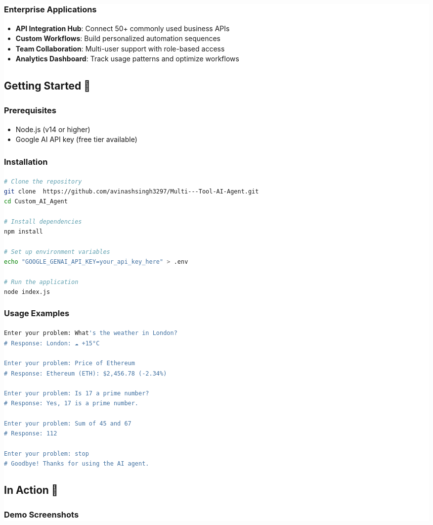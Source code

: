 ### Enterprise Applications
- **API Integration Hub**: Connect 50+ commonly used business APIs
- **Custom Workflows**: Build personalized automation sequences
- **Team Collaboration**: Multi-user support with role-based access
- **Analytics Dashboard**: Track usage patterns and optimize workflows

## Getting Started 🚀

### Prerequisites
- Node.js (v14 or higher)
- Google AI API key (free tier available)

### Installation
```bash
# Clone the repository
git clone  https://github.com/avinashsingh3297/Multi---Tool-AI-Agent.git
cd Custom_AI_Agent

# Install dependencies
npm install

# Set up environment variables
echo "GOOGLE_GENAI_API_KEY=your_api_key_here" > .env

# Run the application
node index.js
```

### Usage Examples
```bash
Enter your problem: What's the weather in London?
# Response: London: ☁️ +15°C

Enter your problem: Price of Ethereum
# Response: Ethereum (ETH): $2,456.78 (-2.34%)

Enter your problem: Is 17 a prime number?
# Response: Yes, 17 is a prime number.

Enter your problem: Sum of 45 and 67
# Response: 112

Enter your problem: stop
# Goodbye! Thanks for using the AI agent.
```

## In Action 📸

### Demo Screenshots
